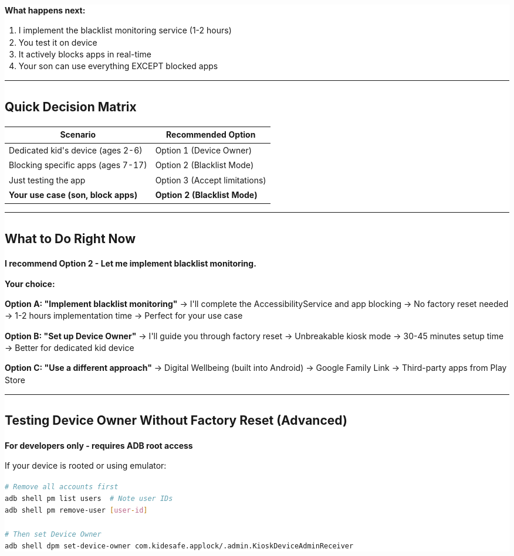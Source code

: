 **What happens next:**
1. I implement the blacklist monitoring service (1-2 hours)
2. You test it on device
3. It actively blocks apps in real-time
4. Your son can use everything EXCEPT blocked apps

---

## Quick Decision Matrix

| Scenario | Recommended Option |
|----------|-------------------|
| Dedicated kid's device (ages 2-6) | Option 1 (Device Owner) |
| Blocking specific apps (ages 7-17) | Option 2 (Blacklist Mode) |
| Just testing the app | Option 3 (Accept limitations) |
| **Your use case (son, block apps)** | **Option 2 (Blacklist Mode)** |

---

## What to Do Right Now

**I recommend Option 2 - Let me implement blacklist monitoring.**

**Your choice:**

**Option A: "Implement blacklist monitoring"**
→ I'll complete the AccessibilityService and app blocking
→ No factory reset needed
→ 1-2 hours implementation time
→ Perfect for your use case

**Option B: "Set up Device Owner"**
→ I'll guide you through factory reset
→ Unbreakable kiosk mode
→ 30-45 minutes setup time
→ Better for dedicated kid device

**Option C: "Use a different approach"**
→ Digital Wellbeing (built into Android)
→ Google Family Link
→ Third-party apps from Play Store

---

## Testing Device Owner Without Factory Reset (Advanced)

**For developers only - requires ADB root access**

If your device is rooted or using emulator:
```bash
# Remove all accounts first
adb shell pm list users  # Note user IDs
adb shell pm remove-user [user-id]

# Then set Device Owner
adb shell dpm set-device-owner com.kidesafe.applock/.admin.KioskDeviceAdminReceiver
```
